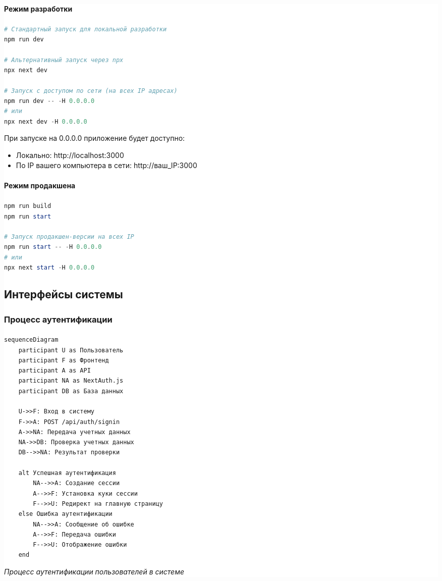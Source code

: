 #### Режим разработки
```powershell
# Стандартный запуск для локальной разработки
npm run dev

# Альтернативный запуск через npx
npx next dev

# Запуск с доступом по сети (на всех IP адресах)
npm run dev -- -H 0.0.0.0
# или
npx next dev -H 0.0.0.0
```

При запуске на 0.0.0.0 приложение будет доступно:
- Локально: http://localhost:3000
- По IP вашего компьютера в сети: http://ваш_IP:3000

#### Режим продакшена
```powershell
npm run build
npm run start

# Запуск продакшен-версии на всех IP
npm run start -- -H 0.0.0.0
# или 
npx next start -H 0.0.0.0
```

## Интерфейсы системы

### Процесс аутентификации
```mermaid
sequenceDiagram
    participant U as Пользователь
    participant F as Фронтенд
    participant A as API
    participant NA as NextAuth.js
    participant DB as База данных
    
    U->>F: Вход в систему
    F->>A: POST /api/auth/signin
    A->>NA: Передача учетных данных
    NA->>DB: Проверка учетных данных
    DB-->>NA: Результат проверки
    
    alt Успешная аутентификация
        NA-->>A: Создание сессии
        A-->>F: Установка куки сессии
        F-->>U: Редирект на главную страницу
    else Ошибка аутентификации
        NA-->>A: Сообщение об ошибке
        A-->>F: Передача ошибки
        F-->>U: Отображение ошибки
    end
```
*Процесс аутентификации пользователей в системе*
